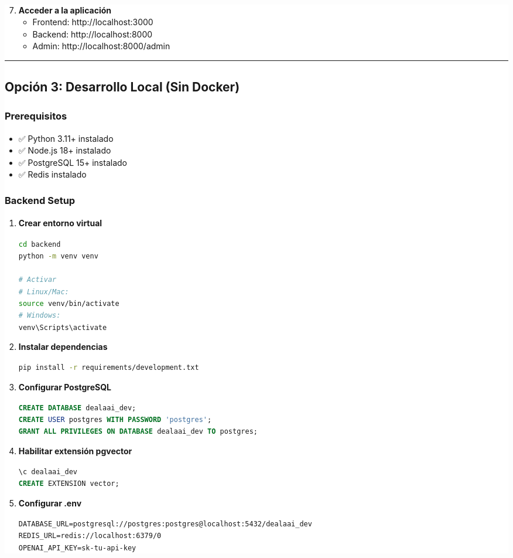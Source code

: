 7. **Acceder a la aplicación**
   - Frontend: http://localhost:3000
   - Backend: http://localhost:8000
   - Admin: http://localhost:8000/admin

---

## Opción 3: Desarrollo Local (Sin Docker)

### Prerequisitos

- ✅ Python 3.11+ instalado
- ✅ Node.js 18+ instalado
- ✅ PostgreSQL 15+ instalado
- ✅ Redis instalado

### Backend Setup

1. **Crear entorno virtual**

   ```bash
   cd backend
   python -m venv venv

   # Activar
   # Linux/Mac:
   source venv/bin/activate
   # Windows:
   venv\Scripts\activate
   ```

2. **Instalar dependencias**

   ```bash
   pip install -r requirements/development.txt
   ```

3. **Configurar PostgreSQL**

   ```sql
   CREATE DATABASE dealaai_dev;
   CREATE USER postgres WITH PASSWORD 'postgres';
   GRANT ALL PRIVILEGES ON DATABASE dealaai_dev TO postgres;
   ```

4. **Habilitar extensión pgvector**

   ```sql
   \c dealaai_dev
   CREATE EXTENSION vector;
   ```

5. **Configurar .env**

   ```env
   DATABASE_URL=postgresql://postgres:postgres@localhost:5432/dealaai_dev
   REDIS_URL=redis://localhost:6379/0
   OPENAI_API_KEY=sk-tu-api-key
   ```
